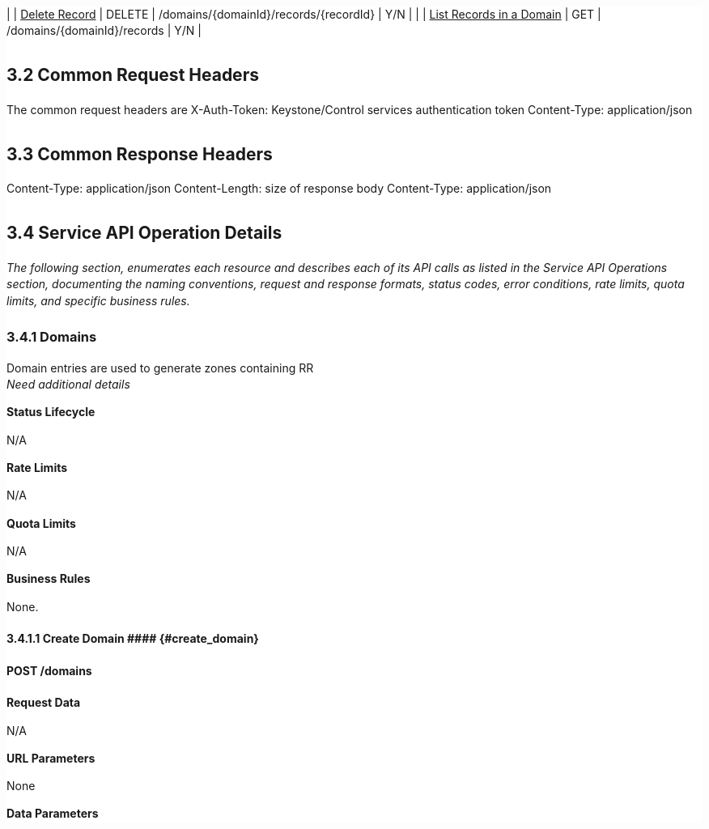 | | [Delete Record](#delete_record) | DELETE | /domains/{domainId}/records/{recordId} | Y/N |
| | [List Records in a Domain](#list_records_in_domain) | GET | /domains/{domainId}/records | Y/N |


## 3.2 Common Request Headers
The common request headers are
X-Auth-Token: Keystone/Control services authentication token
Content-Type: application/json


## 3.3 Common Response Headers
Content-Type: application/json
Content-Length: size of response body
Content-Type: application/json

## 3.4 Service API Operation Details
*The following section, enumerates each resource and describes each of its API calls as listed in the Service API Operations section, documenting the naming conventions, request and response formats, status codes, error conditions, rate limits, quota limits, and specific business rules.*


### 3.4.1 Domains

Domain entries are used to generate zones containing RR  
*Need additional details*

**Status Lifecycle**

N/A

**Rate Limits**

N/A

**Quota Limits**

N/A

**Business Rules**

None.

#### 3.4.1.1 Create Domain #### {#create_domain}
#### POST /domains

**Request Data**

N/A

**URL Parameters**

None

**Data Parameters**
